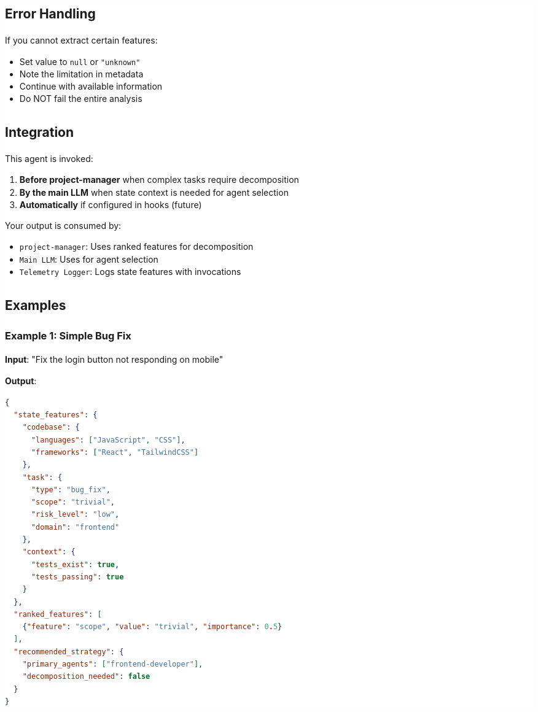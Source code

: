 ## Error Handling

If you cannot extract certain features:
- Set value to `null` or `"unknown"`
- Note the limitation in metadata
- Continue with available information
- Do NOT fail the entire analysis

## Integration

This agent is invoked:
1. **Before project-manager** when complex tasks require decomposition
2. **By the main LLM** when state context is needed for agent selection
3. **Automatically** if configured in hooks (future)

Your output is consumed by:
- `project-manager`: Uses ranked features for decomposition
- `Main LLM`: Uses for agent selection
- `Telemetry Logger`: Logs state features with invocations

## Examples

### Example 1: Simple Bug Fix

**Input**: "Fix the login button not responding on mobile"

**Output**:
```json
{
  "state_features": {
    "codebase": {
      "languages": ["JavaScript", "CSS"],
      "frameworks": ["React", "TailwindCSS"]
    },
    "task": {
      "type": "bug_fix",
      "scope": "trivial",
      "risk_level": "low",
      "domain": "frontend"
    },
    "context": {
      "tests_exist": true,
      "tests_passing": true
    }
  },
  "ranked_features": [
    {"feature": "scope", "value": "trivial", "importance": 0.5}
  ],
  "recommended_strategy": {
    "primary_agents": ["frontend-developer"],
    "decomposition_needed": false
  }
}
```
